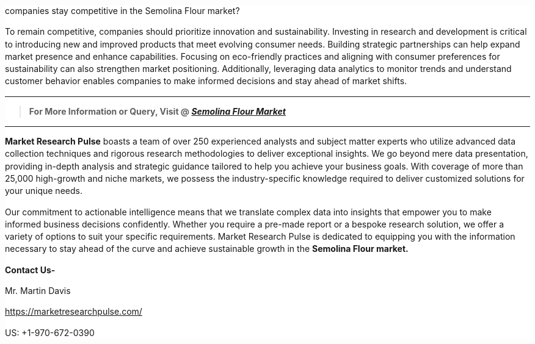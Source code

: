 companies stay competitive in the Semolina Flour market?</strong></p><p>To remain competitive, companies should prioritize innovation and sustainability. Investing in research and development is critical to introducing new and improved products that meet evolving consumer needs. Building strategic partnerships can help expand market presence and enhance capabilities. Focusing on eco-friendly practices and aligning with consumer preferences for sustainability can also strengthen market positioning. Additionally, leveraging data analytics to monitor trends and understand customer behavior enables companies to make informed decisions and stay ahead of market shifts.</p><hr /><blockquote><p><strong>For More Information or Query, Visit @&nbsp;<em><a href="https://marketresearchpulse.com/report/13442/semolina-flour-market?utm_source=Linkedin&utm_medium=026">Semolina Flour Market</a></em></strong></p></blockquote><hr /><p><strong>Market Research Pulse</strong> boasts a team of over 250 experienced analysts and subject matter experts who utilize advanced data collection techniques and rigorous research methodologies to deliver exceptional insights. We go beyond mere data presentation, providing in-depth analysis and strategic guidance tailored to help you achieve your business goals. With coverage of more than 25,000 high-growth and niche markets, we possess the industry-specific knowledge required to deliver customized solutions for your unique needs.</p><p>Our commitment to actionable intelligence means that we translate complex data into insights that empower you to make informed business decisions confidently. Whether you require a pre-made report or a bespoke research solution, we offer a variety of options to suit your specific requirements. Market Research Pulse is dedicated to equipping you with the information necessary to stay ahead of the curve and achieve sustainable growth in the <strong>Semolina Flour market.</strong></p><p><strong>Contact Us-</strong></p><p>Mr. Martin Davis</p><p>https://marketresearchpulse.com/</p><p>US: +1-970-672-0390</p>

